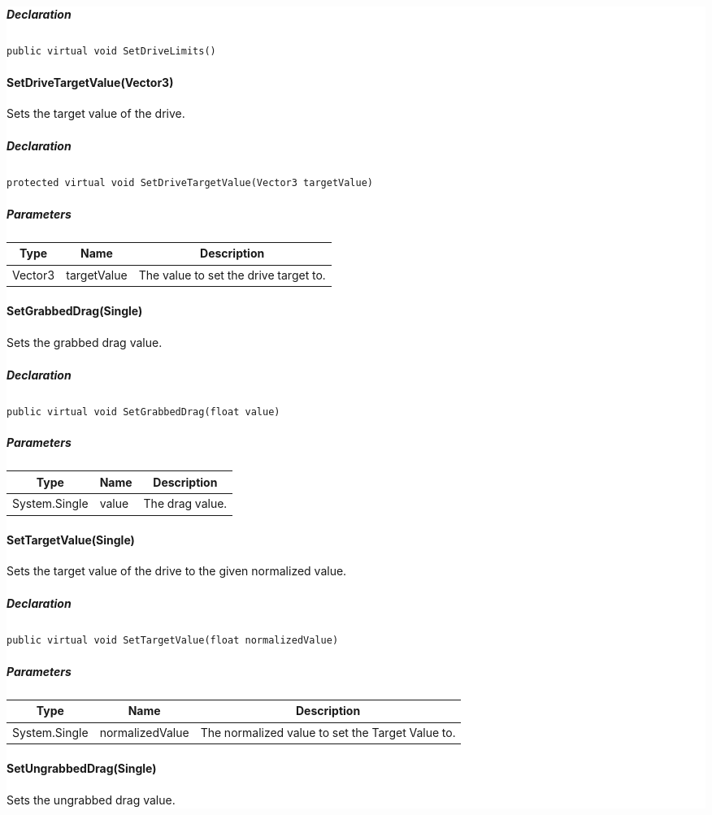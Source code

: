 ##### Declaration

```
public virtual void SetDriveLimits()
```

#### SetDriveTargetValue(Vector3)

Sets the target value of the drive.

##### Declaration

```
protected virtual void SetDriveTargetValue(Vector3 targetValue)
```

##### Parameters

| Type | Name | Description |
| --- | --- | --- |
| Vector3 | targetValue | The value to set the drive target to. |

#### SetGrabbedDrag(Single)

Sets the grabbed drag value.

##### Declaration

```
public virtual void SetGrabbedDrag(float value)
```

##### Parameters

| Type | Name | Description |
| --- | --- | --- |
| System.Single | value | The drag value. |

#### SetTargetValue(Single)

Sets the target value of the drive to the given normalized value.

##### Declaration

```
public virtual void SetTargetValue(float normalizedValue)
```

##### Parameters

| Type | Name | Description |
| --- | --- | --- |
| System.Single | normalizedValue | The normalized value to set the Target Value to. |

#### SetUngrabbedDrag(Single)

Sets the ungrabbed drag value.
